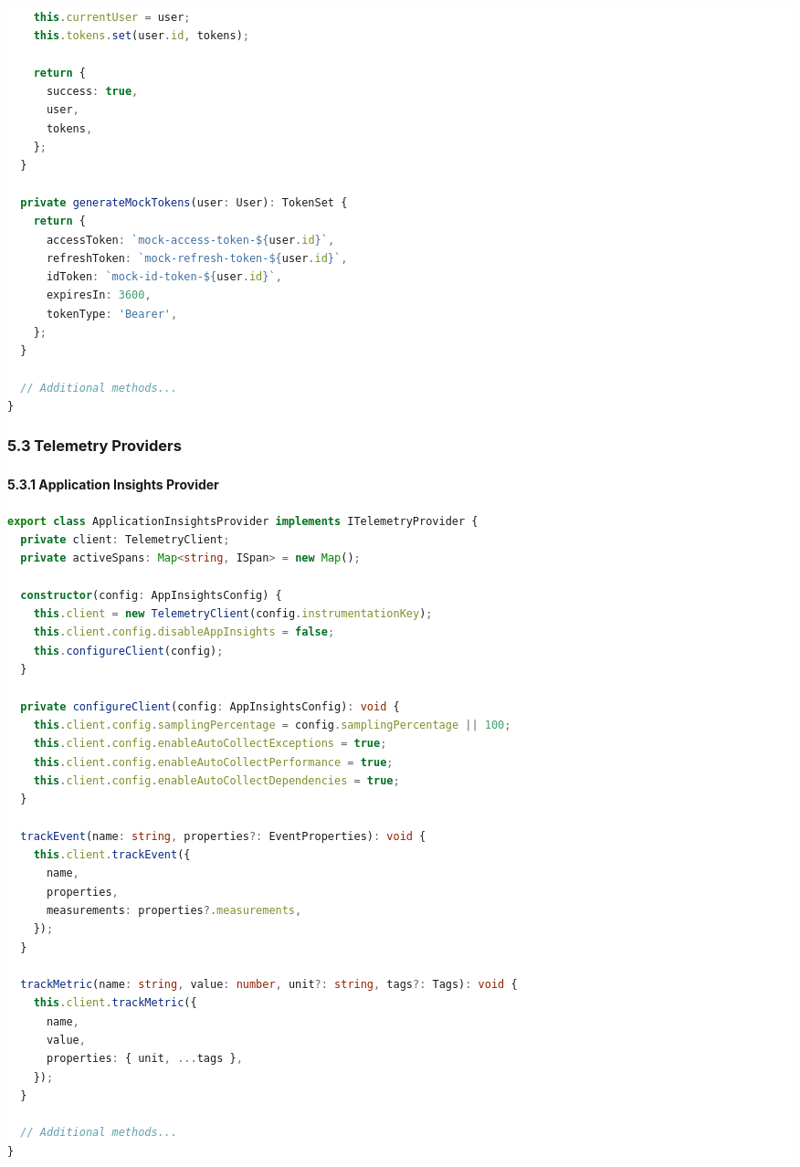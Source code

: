 ```typescript
    this.currentUser = user;
    this.tokens.set(user.id, tokens);

    return {
      success: true,
      user,
      tokens,
    };
  }

  private generateMockTokens(user: User): TokenSet {
    return {
      accessToken: `mock-access-token-${user.id}`,
      refreshToken: `mock-refresh-token-${user.id}`,
      idToken: `mock-id-token-${user.id}`,
      expiresIn: 3600,
      tokenType: 'Bearer',
    };
  }

  // Additional methods...
}
```

### 5.3 Telemetry Providers

#### 5.3.1 Application Insights Provider
```typescript
export class ApplicationInsightsProvider implements ITelemetryProvider {
  private client: TelemetryClient;
  private activeSpans: Map<string, ISpan> = new Map();

  constructor(config: AppInsightsConfig) {
    this.client = new TelemetryClient(config.instrumentationKey);
    this.client.config.disableAppInsights = false;
    this.configureClient(config);
  }

  private configureClient(config: AppInsightsConfig): void {
    this.client.config.samplingPercentage = config.samplingPercentage || 100;
    this.client.config.enableAutoCollectExceptions = true;
    this.client.config.enableAutoCollectPerformance = true;
    this.client.config.enableAutoCollectDependencies = true;
  }

  trackEvent(name: string, properties?: EventProperties): void {
    this.client.trackEvent({
      name,
      properties,
      measurements: properties?.measurements,
    });
  }

  trackMetric(name: string, value: number, unit?: string, tags?: Tags): void {
    this.client.trackMetric({
      name,
      value,
      properties: { unit, ...tags },
    });
  }

  // Additional methods...
}
```